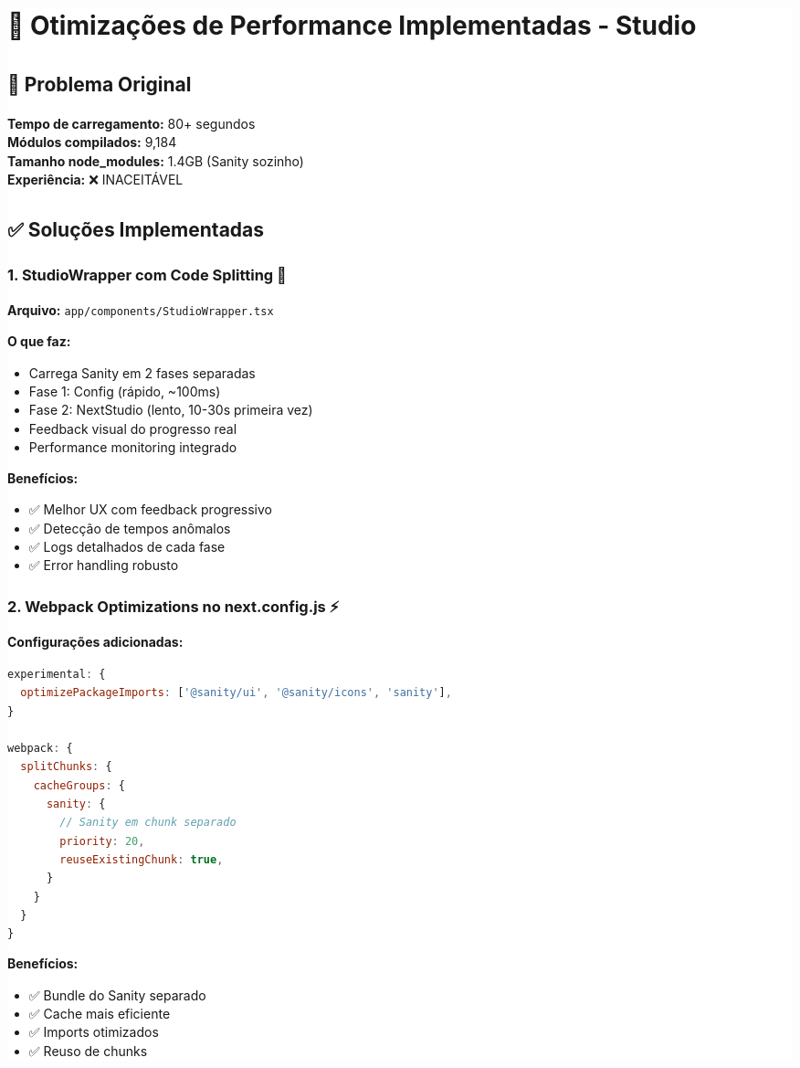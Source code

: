 # 🚀 Otimizações de Performance Implementadas - Studio

## 🚨 Problema Original

**Tempo de carregamento:** 80+ segundos  
**Módulos compilados:** 9,184  
**Tamanho node_modules:** 1.4GB (Sanity sozinho)  
**Experiência:** ❌ INACEITÁVEL

## ✅ Soluções Implementadas

### 1. **StudioWrapper com Code Splitting** 🎯

**Arquivo:** `app/components/StudioWrapper.tsx`

**O que faz:**
- Carrega Sanity em 2 fases separadas
- Fase 1: Config (rápido, ~100ms)
- Fase 2: NextStudio (lento, 10-30s primeira vez)
- Feedback visual do progresso real
- Performance monitoring integrado

**Benefícios:**
- ✅ Melhor UX com feedback progressivo
- ✅ Detecção de tempos anômalos
- ✅ Logs detalhados de cada fase
- ✅ Error handling robusto

### 2. **Webpack Optimizations no next.config.js** ⚡

**Configurações adicionadas:**

```javascript
experimental: {
  optimizePackageImports: ['@sanity/ui', '@sanity/icons', 'sanity'],
}

webpack: {
  splitChunks: {
    cacheGroups: {
      sanity: {
        // Sanity em chunk separado
        priority: 20,
        reuseExistingChunk: true,
      }
    }
  }
}
```

**Benefícios:**
- ✅ Bundle do Sanity separado
- ✅ Cache mais eficiente
- ✅ Imports otimizados
- ✅ Reuso de chunks
